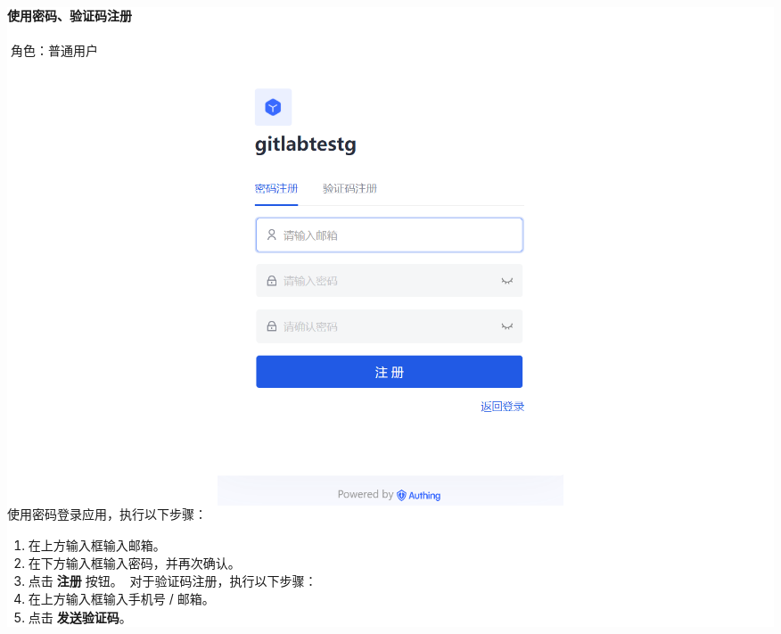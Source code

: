 #### 使用密码、验证码注册​
​
角色：普通用户​
​
<img src="../images/register-page.png" height=500 style="display:block;margin: 0 auto;">​
​
使用密码登录应用，执行以下步骤：​
​
1. 在上方输入框输入邮箱。​
​
2. 在下方输入框输入密码，并再次确认。​
​
3. 点击 **注册** 按钮。​
​
对于验证码注册，执行以下步骤：​
​
1. 在上方输入框输入手机号 / 邮箱。​
​
2. 点击 **发送验证码**。​
​